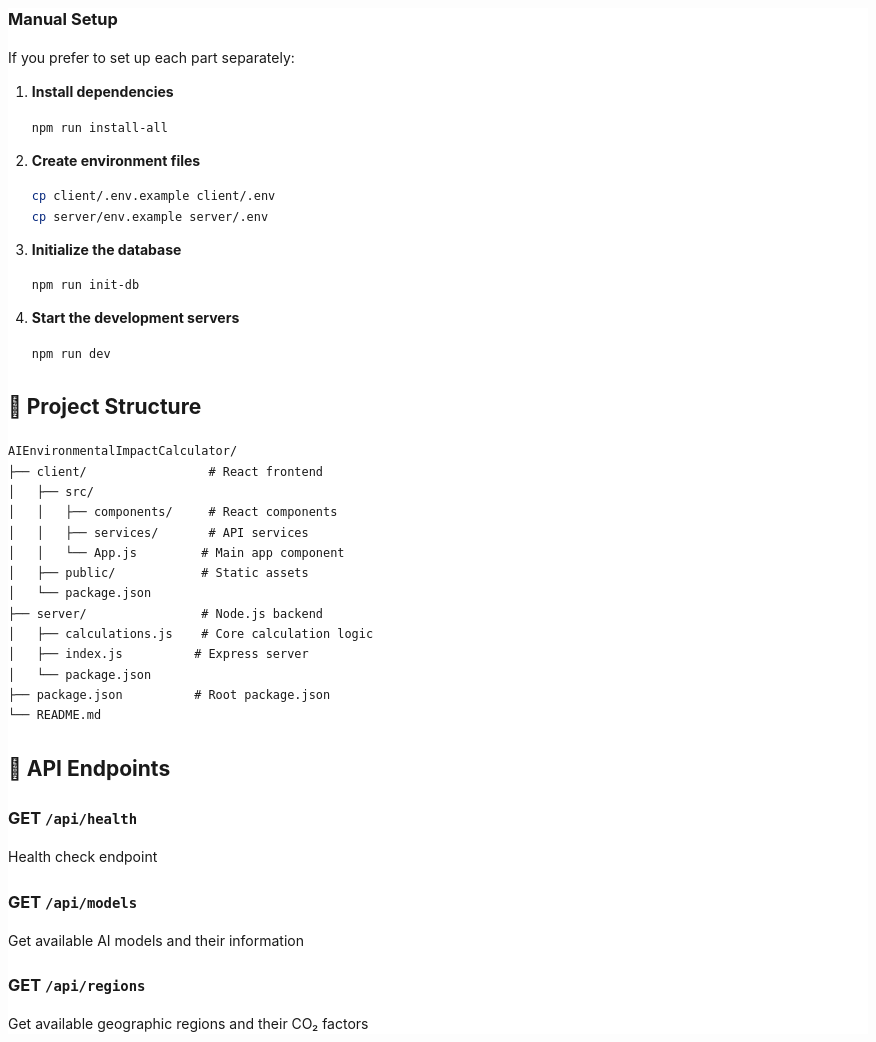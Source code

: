 ### Manual Setup

If you prefer to set up each part separately:

1. **Install dependencies**
   ```bash
   npm run install-all
   ```

2. **Create environment files**
   ```bash
   cp client/.env.example client/.env
   cp server/env.example server/.env
   ```

3. **Initialize the database**
   ```bash
   npm run init-db
   ```

4. **Start the development servers**
   ```bash
   npm run dev
   ```

## 📁 Project Structure

```
AIEnvironmentalImpactCalculator/
├── client/                 # React frontend
│   ├── src/
│   │   ├── components/     # React components
│   │   ├── services/       # API services
│   │   └── App.js         # Main app component
│   ├── public/            # Static assets
│   └── package.json
├── server/                # Node.js backend
│   ├── calculations.js    # Core calculation logic
│   ├── index.js          # Express server
│   └── package.json
├── package.json          # Root package.json
└── README.md
```

## 🔧 API Endpoints

### GET `/api/health`
Health check endpoint

### GET `/api/models`
Get available AI models and their information

### GET `/api/regions`
Get available geographic regions and their CO₂ factors

